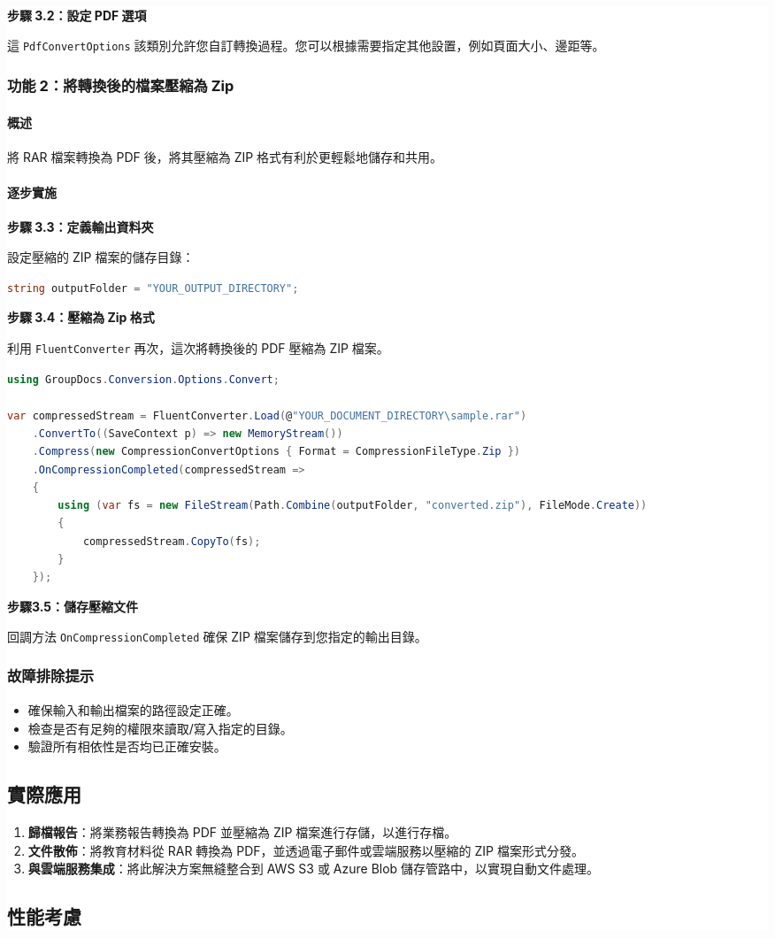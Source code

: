 **步驟 3.2：設定 PDF 選項**

這 `PdfConvertOptions` 該類別允許您自訂轉換過程。您可以根據需要指定其他設置，例如頁面大小、邊距等。

### 功能 2：將轉換後的檔案壓縮為 Zip

#### 概述
將 RAR 檔案轉換為 PDF 後，將其壓縮為 ZIP 格式有利於更輕鬆地儲存和共用。

#### 逐步實施

**步驟 3.3：定義輸出資料夾**

設定壓縮的 ZIP 檔案的儲存目錄：

```csharp
string outputFolder = "YOUR_OUTPUT_DIRECTORY";
```

**步驟 3.4：壓縮為 Zip 格式**

利用 `FluentConverter` 再次，這次將轉換後的 PDF 壓縮為 ZIP 檔案。

```csharp
using GroupDocs.Conversion.Options.Convert;

var compressedStream = FluentConverter.Load(@"YOUR_DOCUMENT_DIRECTORY\sample.rar")
    .ConvertTo((SaveContext p) => new MemoryStream())
    .Compress(new CompressionConvertOptions { Format = CompressionFileType.Zip })
    .OnCompressionCompleted(compressedStream =>
    {
        using (var fs = new FileStream(Path.Combine(outputFolder, "converted.zip"), FileMode.Create))
        {
            compressedStream.CopyTo(fs);
        }
    });
```

**步驟3.5：儲存壓縮文件**

回調方法 `OnCompressionCompleted` 確保 ZIP 檔案儲存到您指定的輸出目錄。

### 故障排除提示

- 確保輸入和輸出檔案的路徑設定正確。
- 檢查是否有足夠的權限來讀取/寫入指定的目錄。
- 驗證所有相依性是否均已正確安裝。

## 實際應用

1. **歸檔報告**：將業務報告轉換為 PDF 並壓縮為 ZIP 檔案進行存儲，以進行存檔。
2. **文件散佈**：將教育材料從 RAR 轉換為 PDF，並透過電子郵件或雲端服務以壓縮的 ZIP 檔案形式分發。
3. **與雲端服務集成**：將此解決方案無縫整合到 AWS S3 或 Azure Blob 儲存管路中，以實現自動文件處理。

## 性能考慮
